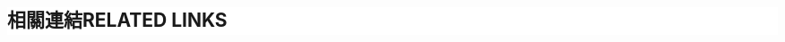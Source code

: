 ## <span data-ttu-id="eedba-167">相關連結</span><span class="sxs-lookup"><span data-stu-id="eedba-167">RELATED LINKS</span></span>

